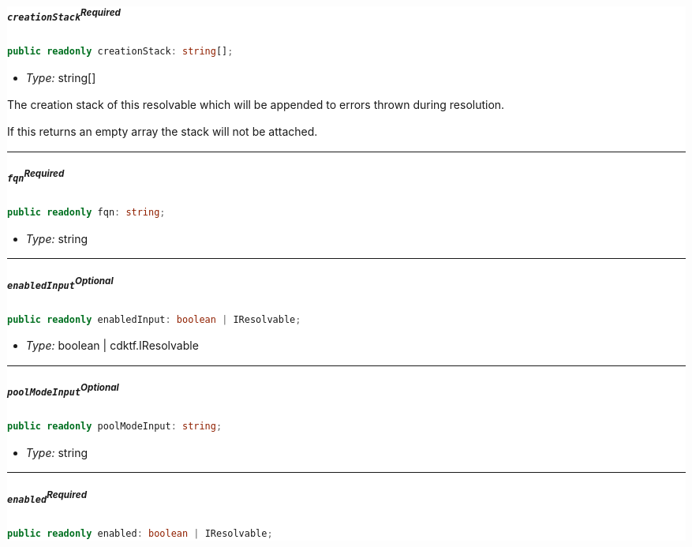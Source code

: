 
##### `creationStack`<sup>Required</sup> <a name="creationStack" id="@cdktf/provider-ionoscloud.pgCluster.PgClusterConnectionPoolerOutputReference.property.creationStack"></a>

```typescript
public readonly creationStack: string[];
```

- *Type:* string[]

The creation stack of this resolvable which will be appended to errors thrown during resolution.

If this returns an empty array the stack will not be attached.

---

##### `fqn`<sup>Required</sup> <a name="fqn" id="@cdktf/provider-ionoscloud.pgCluster.PgClusterConnectionPoolerOutputReference.property.fqn"></a>

```typescript
public readonly fqn: string;
```

- *Type:* string

---

##### `enabledInput`<sup>Optional</sup> <a name="enabledInput" id="@cdktf/provider-ionoscloud.pgCluster.PgClusterConnectionPoolerOutputReference.property.enabledInput"></a>

```typescript
public readonly enabledInput: boolean | IResolvable;
```

- *Type:* boolean | cdktf.IResolvable

---

##### `poolModeInput`<sup>Optional</sup> <a name="poolModeInput" id="@cdktf/provider-ionoscloud.pgCluster.PgClusterConnectionPoolerOutputReference.property.poolModeInput"></a>

```typescript
public readonly poolModeInput: string;
```

- *Type:* string

---

##### `enabled`<sup>Required</sup> <a name="enabled" id="@cdktf/provider-ionoscloud.pgCluster.PgClusterConnectionPoolerOutputReference.property.enabled"></a>

```typescript
public readonly enabled: boolean | IResolvable;
```
